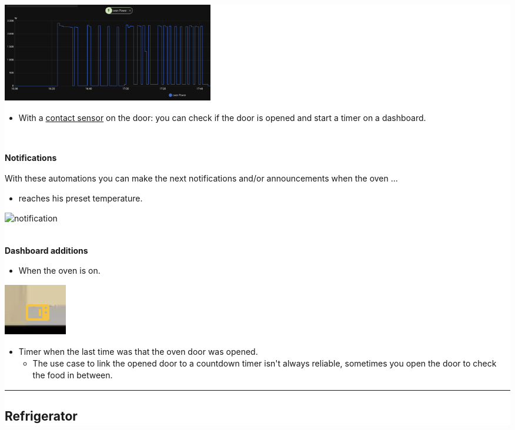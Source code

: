   <img src="images_kitchen_appliances/oven_power.png" alt="oven power measurement" width="350px"/>
  </a>

* With a [contact sensor](/buy/smart_home_best_buy_tips#contact-sensor) on the door: you can check if the door is opened and start a timer on a dashboard.

<br>

**Notifications**

With these automations you can make the next notifications and/or announcements when the oven ...

* reaches his preset temperature.
<img src="/ideas/images/notification.jpg" alt="notification" height="100px"/>

<br>
<br>

**Dashboard additions**

* When the oven is on.
 <img src="images_kitchen_appliances/dashboard_oven_on.png" alt="oven on">

* Timer when the last time was that the oven door was opened.
    * The use case to link the opened door to a countdown timer isn't always reliable, sometimes you open the door to check the food in between.

---

## Refrigerator
